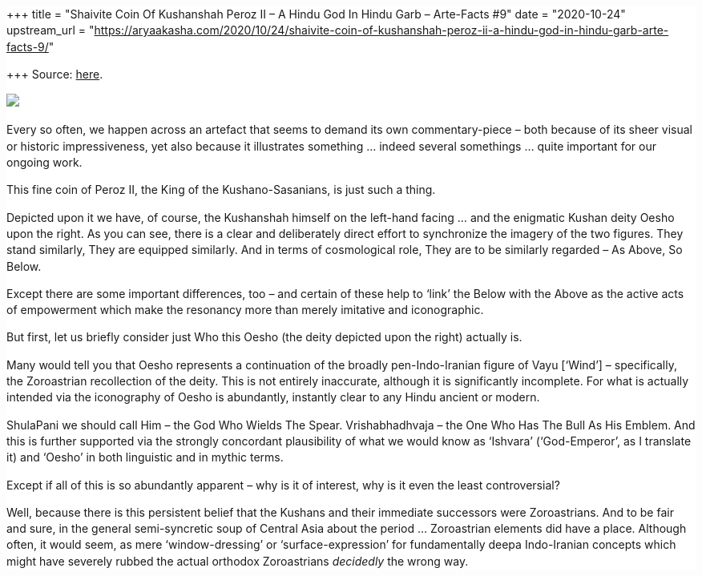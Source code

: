 +++
title = "Shaivite Coin Of Kushanshah  Peroz II – A Hindu God In Hindu Garb – Arte-Facts #9"
date = "2020-10-24"
upstream_url = "https://aryaakasha.com/2020/10/24/shaivite-coin-of-kushanshah-peroz-ii-a-hindu-god-in-hindu-garb-arte-facts-9/"

+++
Source: [here](https://aryaakasha.com/2020/10/24/shaivite-coin-of-kushanshah-peroz-ii-a-hindu-god-in-hindu-garb-arte-facts-9/).

![](https://aryaakasha.files.wordpress.com/2020/10/122244012_10164298342990574_4973903683768444652_o.jpg?w=1024)

Every so often, we happen across an artefact that seems to demand its
own commentary-piece – both because of its sheer visual or historic
impressiveness, yet also because it illustrates something … indeed
several somethings … quite important for our ongoing work.

This fine coin of Peroz II, the King of the Kushano-Sasanians, is just
such a thing.

Depicted upon it we have, of course, the Kushanshah himself on the
left-hand facing … and the enigmatic Kushan deity Oesho upon the right.
As you can see, there is a clear and deliberately direct effort to
synchronize the imagery of the two figures. They stand similarly, They
are equipped similarly. And in terms of cosmological role, They are to
be similarly regarded – As Above, So Below.

Except there are some important differences, too – and certain of these
help to ‘link’ the Below with the Above as the active acts of
empowerment which make the resonancy more than merely imitative and
iconographic.

But first, let us briefly consider just Who this Oesho (the deity
depicted upon the right) actually is.

Many would tell you that Oesho represents a continuation of the broadly
pen-Indo-Iranian figure of Vayu \[‘Wind’\] – specifically, the
Zoroastrian recollection of the deity. This is not entirely inaccurate,
although it is significantly incomplete. For what is actually intended
via the iconography of Oesho is abundantly, instantly clear to any Hindu
ancient or modern.

ShulaPani we should call Him – the God Who Wields The Spear.
Vrishabhadhvaja – the One Who Has The Bull As His Emblem. And this is
further supported via the strongly concordant plausibility of what we
would know as ‘Ishvara’ (‘God-Emperor’, as I translate it) and ‘Oesho’
in both linguistic and in mythic terms.

Except if all of this is so abundantly apparent – why is it of interest,
why is it even the least controversial?

Well, because there is this persistent belief that the Kushans and their
immediate successors were Zoroastrians. And to be fair and sure, in the
general semi-syncretic soup of Central Asia about the period …
Zoroastrian elements did have a place. Although often, it would seem, as
mere ‘window-dressing’ or ‘surface-expression’ for fundamentally deepa
Indo-Iranian concepts which might have severely rubbed the actual
orthodox Zoroastrians *decidedly* the wrong way.
